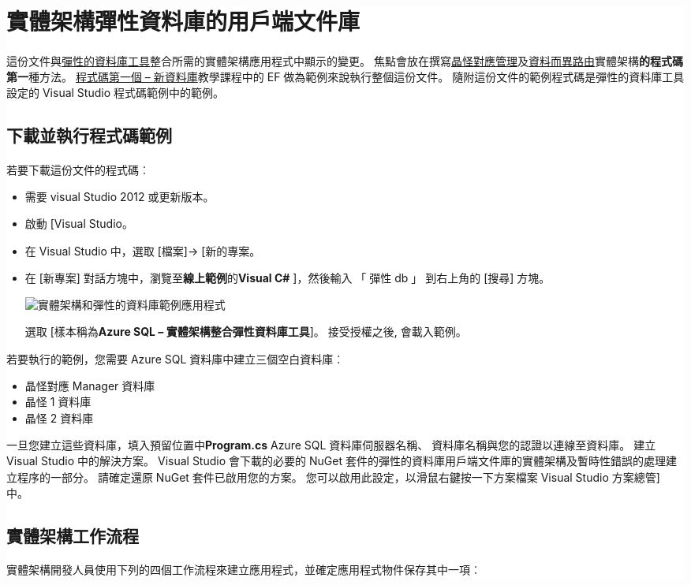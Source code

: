 <properties 
    pageTitle="彈性的資料庫用戶端文件庫使用實體架構 |Microsoft Azure" 
    description="用於彈性的資料庫用戶端文件庫和實體架構編碼資料庫" 
    services="sql-database" 
    documentationCenter="" 
    manager="jhubbard" 
    authors="torsteng" 
    editor=""/>

<tags 
    ms.service="sql-database" 
    ms.workload="sql-database" 
    ms.tgt_pltfrm="na" 
    ms.devlang="na" 
    ms.topic="article" 
    ms.date="05/27/2016" 
    ms.author="torsteng"/>

# <a name="elastic-database-client-library-with-entity-framework"></a>實體架構彈性資料庫的用戶端文件庫 
 
這份文件與[彈性的資料庫工具](sql-database-elastic-scale-introduction.md)整合所需的實體架構應用程式中顯示的變更。 焦點會放在撰寫[晶怪對應管理](sql-database-elastic-scale-shard-map-management.md)及[資料而異路由](sql-database-elastic-scale-data-dependent-routing.md)實體架構**的程式碼第一**種方法。 [程式碼第一個 – 新資料庫](http://msdn.microsoft.com/data/jj193542.aspx)教學課程中的 EF 做為範例來說執行整個這份文件。 隨附這份文件的範例程式碼是彈性的資料庫工具設定的 Visual Studio 程式碼範例中的範例。
  
## <a name="downloading-and-running-the-sample-code"></a>下載並執行程式碼範例
若要下載這份文件的程式碼︰

* 需要 visual Studio 2012 或更新版本。 
* 啟動 [Visual Studio。 
* 在 Visual Studio 中，選取 [檔案]-> [新的專案。 
* 在 [新專案] 對話方塊中，瀏覽至**線上範例**的**Visual C#** ]，然後輸入 「 彈性 db 」 到右上角的 [搜尋] 方塊。
    
    ![實體架構和彈性的資料庫範例應用程式][1] 

    選取 [樣本稱為**Azure SQL – 實體架構整合彈性資料庫工具**]。 接受授權之後, 會載入範例。 

若要執行的範例，您需要 Azure SQL 資料庫中建立三個空白資料庫︰

* 晶怪對應 Manager 資料庫
* 晶怪 1 資料庫
* 晶怪 2 資料庫

一旦您建立這些資料庫，填入預留位置中**Program.cs** Azure SQL 資料庫伺服器名稱、 資料庫名稱與您的認證以連線至資料庫。 建立 Visual Studio 中的解決方案。 Visual Studio 會下載的必要的 NuGet 套件的彈性的資料庫用戶端文件庫的實體架構及暫時性錯誤的處理建立程序的一部分。 請確定還原 NuGet 套件已啟用您的方案。 您可以啟用此設定，以滑鼠右鍵按一下方案檔案 Visual Studio 方案總管] 中。 

## <a name="entity-framework-workflows"></a>實體架構工作流程 

實體架構開發人員使用下列的四個工作流程來建立應用程式，並確定應用程式物件保存其中一項︰ 


[1]: ./media/sql-database-elastic-scale-use-entity-framework-applications-visual-studio/sample.png